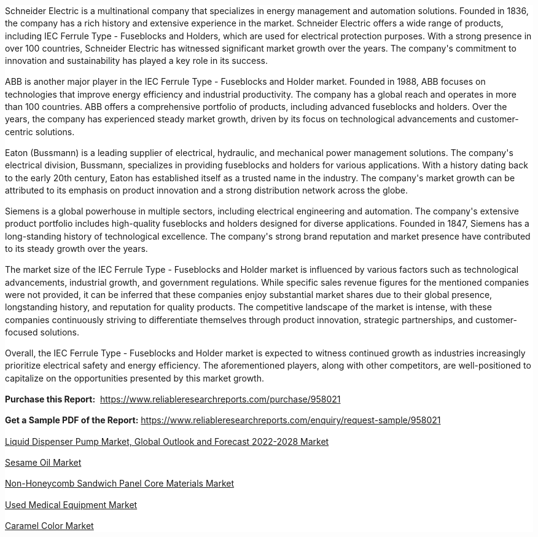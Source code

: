 <p><p>Schneider Electric is a multinational company that specializes in energy management and automation solutions. Founded in 1836, the company has a rich history and extensive experience in the market. Schneider Electric offers a wide range of products, including IEC Ferrule Type - Fuseblocks and Holders, which are used for electrical protection purposes. With a strong presence in over 100 countries, Schneider Electric has witnessed significant market growth over the years. The company's commitment to innovation and sustainability has played a key role in its success.</p><p>ABB is another major player in the IEC Ferrule Type - Fuseblocks and Holder market. Founded in 1988, ABB focuses on technologies that improve energy efficiency and industrial productivity. The company has a global reach and operates in more than 100 countries. ABB offers a comprehensive portfolio of products, including advanced fuseblocks and holders. Over the years, the company has experienced steady market growth, driven by its focus on technological advancements and customer-centric solutions.</p><p>Eaton (Bussmann) is a leading supplier of electrical, hydraulic, and mechanical power management solutions. The company's electrical division, Bussmann, specializes in providing fuseblocks and holders for various applications. With a history dating back to the early 20th century, Eaton has established itself as a trusted name in the industry. The company's market growth can be attributed to its emphasis on product innovation and a strong distribution network across the globe.</p><p>Siemens is a global powerhouse in multiple sectors, including electrical engineering and automation. The company's extensive product portfolio includes high-quality fuseblocks and holders designed for diverse applications. Founded in 1847, Siemens has a long-standing history of technological excellence. The company's strong brand reputation and market presence have contributed to its steady growth over the years.</p><p>The market size of the IEC Ferrule Type - Fuseblocks and Holder market is influenced by various factors such as technological advancements, industrial growth, and government regulations. While specific sales revenue figures for the mentioned companies were not provided, it can be inferred that these companies enjoy substantial market shares due to their global presence, longstanding history, and reputation for quality products. The competitive landscape of the market is intense, with these companies continuously striving to differentiate themselves through product innovation, strategic partnerships, and customer-focused solutions. </p><p>Overall, the IEC Ferrule Type - Fuseblocks and Holder market is expected to witness continued growth as industries increasingly prioritize electrical safety and energy efficiency. The aforementioned players, along with other competitors, are well-positioned to capitalize on the opportunities presented by this market growth.</p></p>
<p><strong>Purchase this Report:</strong>&nbsp;&nbsp;<a href="https://www.reliableresearchreports.com/purchase/958021">https://www.reliableresearchreports.com/purchase/958021</a></p>
<p></p>
<p><strong>Get a Sample PDF of the Report:</strong>&nbsp;<a href="https://www.reliableresearchreports.com/enquiry/request-sample/958021">https://www.reliableresearchreports.com/enquiry/request-sample/958021</a></p>
<p><p><a href="https://issuu.com/reportprime-2/docs/liquid-dispenser-pump-market-global-outlook-and-fo?fr=xKAE9_zU1NQ">Liquid Dispenser Pump Market, Global Outlook and Forecast 2022-2028 Market</a></p><p><a href="https://www.linkedin.com/pulse/sesame-oil-market-research-report-unlocks-analysis-financial-xe4he/">Sesame Oil Market</a></p><p><a href="https://github.com/GroverBarry/Market-Research-Report-List-1/blob/main/non-honeycomb-sandwich-panel-core-materials-market.md">Non-Honeycomb Sandwich Panel Core Materials Market</a></p><p><a href="https://www.reportprime.com/used-medical-equipment-r8381">Used Medical Equipment Market</a></p><p><a href="https://www.linkedin.com/pulse/caramel-color-market-insights-players-forecast-till-2030-jzhce/">Caramel Color Market</a></p></p>